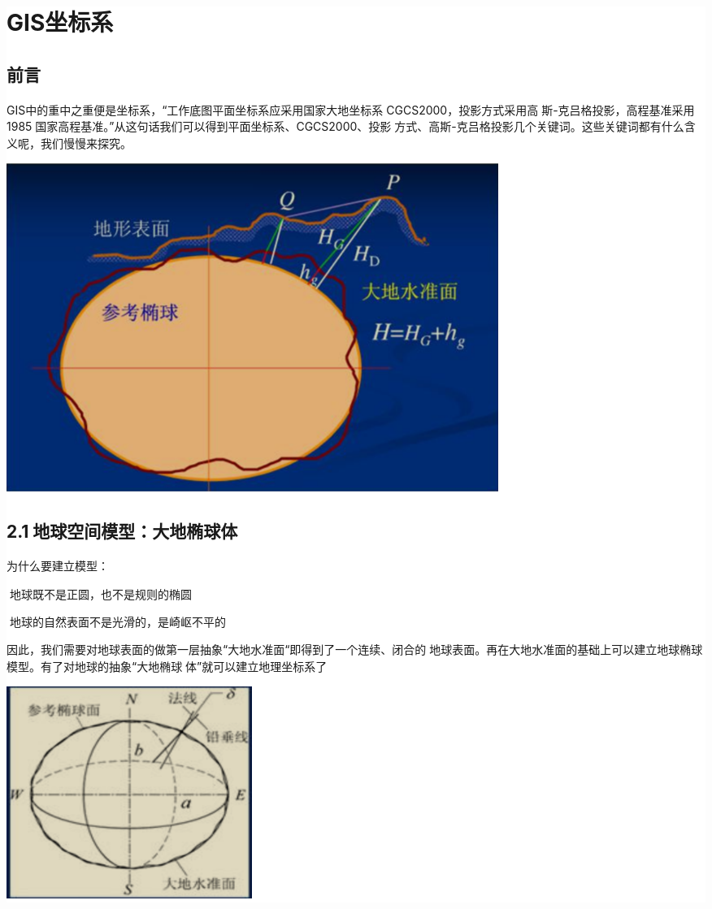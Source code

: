 # GIS坐标系

## 前言

GIS中的重中之重便是坐标系，“工作底图平面坐标系应采用国家大地坐标系 CGCS2000，投影方式采用高 斯-克吕格投影，高程基准采用 1985 国家高程基准。”从这句话我们可以得到平面坐标系、CGCS2000、投影 方式、高斯-克吕格投影几个关键词。这些关键词都有什么含义呢，我们慢慢来探究。

![](../assert/GIS/GIS坐标系/前言.png)

## 2.1 地球空间模型：大地椭球体

为什么要建立模型：

​				地球既不是正圆，也不是规则的椭圆

​				地球的自然表面不是光滑的，是崎岖不平的

因此，我们需要对地球表面的做第一层抽象“大地水准面“即得到了一个连续、闭合的 地球表面。再在大地水准面的基础上可以建立地球椭球模型。有了对地球的抽象“大地椭球 体”就可以建立地理坐标系了

![](../assert/GIS/GIS坐标系/大地椭球.png)
